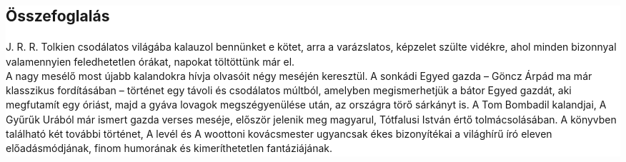 ## Összefoglalás
<div>
<p>J. R. R. Tolkien csodálatos világába kalauzol bennünket e kötet, arra a varázslatos, képzelet szülte vidékre, ahol minden bizonnyal valamennyien feledhetetlen órákat, napokat töltöttünk már el.<br>A nagy mesélő most újabb kalandokra hívja olvasóit négy meséjén keresztül. A sonkádi Egyed gazda – Göncz Árpád ma már klasszikus fordításában – történet egy távoli és csodálatos múltból, amelyben megismerhetjük a bátor Egyed gazdát, aki megfutamít egy óriást, majd a gyáva lovagok megszégyenülése után, az országra törő sárkányt is. A Tom Bombadil kalandjai, A Gyűrűk Urából már ismert gazda verses meséje, először jelenik meg magyarul, Tótfalusi István értő tolmácsolásában. A könyvben található két további történet, A levél és A woottoni kovácsmester ugyancsak ékes bizonyítékai a világhírű író eleven előadásmódjának, finom humorának és kimeríthetetlen fantáziájának.</p></div>



